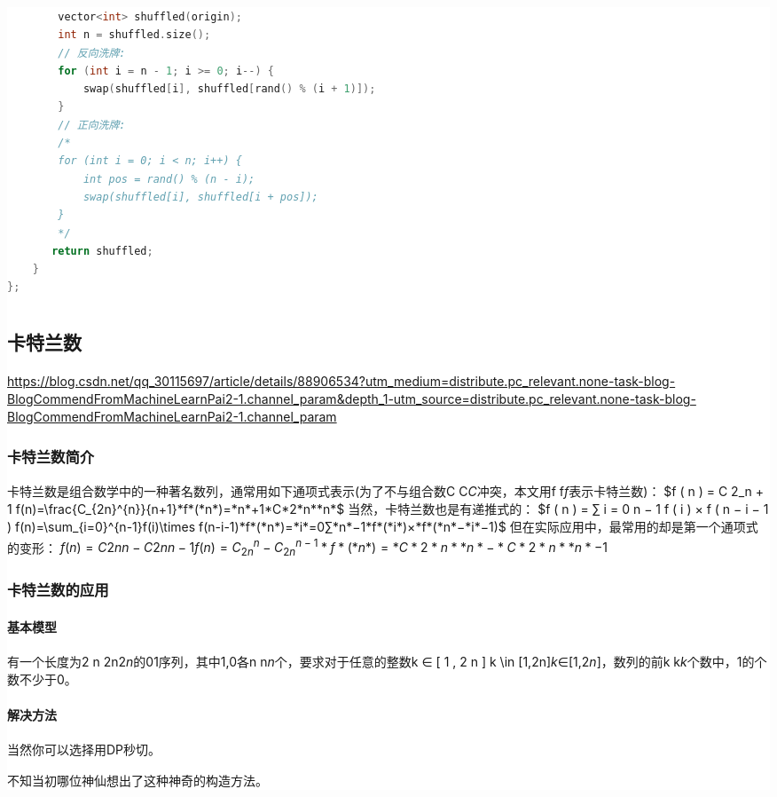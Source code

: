 ```cpp
        vector<int> shuffled(origin);
        int n = shuffled.size();
        // 反向洗牌:
        for (int i = n - 1; i >= 0; i--) {
            swap(shuffled[i], shuffled[rand() % (i + 1)]);
        }
        // 正向洗牌:
        /*
        for (int i = 0; i < n; i++) {
            int pos = rand() % (n - i);
            swap(shuffled[i], shuffled[i + pos]);
        }
        */
       return shuffled;
    }
};
```





# 

## 卡特兰数



https://blog.csdn.net/qq_30115697/article/details/88906534?utm_medium=distribute.pc_relevant.none-task-blog-BlogCommendFromMachineLearnPai2-1.channel_param&depth_1-utm_source=distribute.pc_relevant.none-task-blog-BlogCommendFromMachineLearnPai2-1.channel_param



### 卡特兰数简介

卡特兰数是组合数学中的一种著名数列，通常用如下通项式表示(为了不与组合数C C*C*冲突，本文用f f*f*表示卡特兰数)：
$f ( n ) = C 2_n + 1 f(n)=\frac{C_{2n}^{n}}{n+1}*f*(*n*)=*n*+1*C*2*n**n*$
当然，卡特兰数也是有递推式的：
$f ( n ) = ∑ i = 0 n − 1 f ( i ) × f ( n − i − 1 ) f(n)=\sum_{i=0}^{n-1}f(i)\times f(n-i-1)*f*(*n*)=*i*=0∑*n*−1*f*(*i*)×*f*(*n*−*i*−1)$
但在实际应用中，最常用的却是第一个通项式的变形：
$f ( n ) = C 2 n n − C 2 n n − 1 f(n)=C_{2n}^{n}-C_{2n}^{n-1}*f*(*n*)=*C*2*n**n*−*C*2*n**n*−1$

### 卡特兰数的应用

#### 基本模型

有一个长度为2 n 2n2*n*的01序列，其中1,0各n n*n*个，要求对于任意的整数k ∈ [ 1 , 2 n ] k \in [1,2n]*k*∈[1,2*n*]，数列的前k k*k*个数中，1的个数不少于0。

#### 解决方法

当然你可以选择用DP秒切。

不知当初哪位神仙想出了这种神奇的构造方法。
